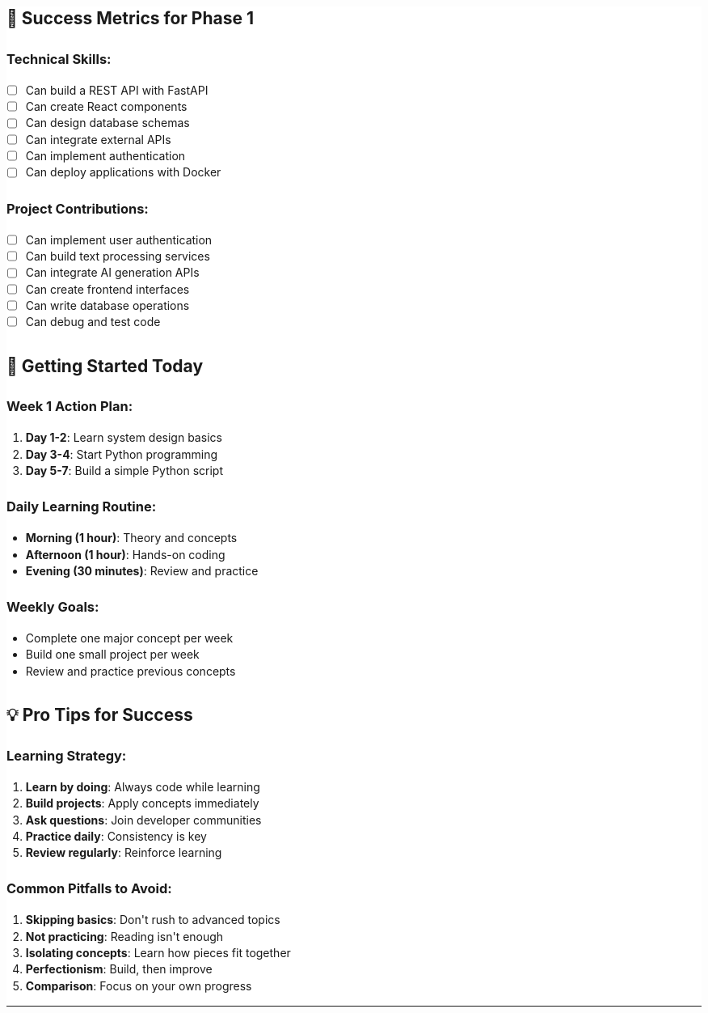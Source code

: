 ## 🎯 Success Metrics for Phase 1

### **Technical Skills:**
- [ ] Can build a REST API with FastAPI
- [ ] Can create React components
- [ ] Can design database schemas
- [ ] Can integrate external APIs
- [ ] Can implement authentication
- [ ] Can deploy applications with Docker

### **Project Contributions:**
- [ ] Can implement user authentication
- [ ] Can build text processing services
- [ ] Can integrate AI generation APIs
- [ ] Can create frontend interfaces
- [ ] Can write database operations
- [ ] Can debug and test code

## 🚀 Getting Started Today

### **Week 1 Action Plan:**
1. **Day 1-2**: Learn system design basics
2. **Day 3-4**: Start Python programming
3. **Day 5-7**: Build a simple Python script

### **Daily Learning Routine:**
- **Morning (1 hour)**: Theory and concepts
- **Afternoon (1 hour)**: Hands-on coding
- **Evening (30 minutes)**: Review and practice

### **Weekly Goals:**
- Complete one major concept per week
- Build one small project per week
- Review and practice previous concepts

## 💡 Pro Tips for Success

### **Learning Strategy:**
1. **Learn by doing**: Always code while learning
2. **Build projects**: Apply concepts immediately
3. **Ask questions**: Join developer communities
4. **Practice daily**: Consistency is key
5. **Review regularly**: Reinforce learning

### **Common Pitfalls to Avoid:**
1. **Skipping basics**: Don't rush to advanced topics
2. **Not practicing**: Reading isn't enough
3. **Isolating concepts**: Learn how pieces fit together
4. **Perfectionism**: Build, then improve
5. **Comparison**: Focus on your own progress

---